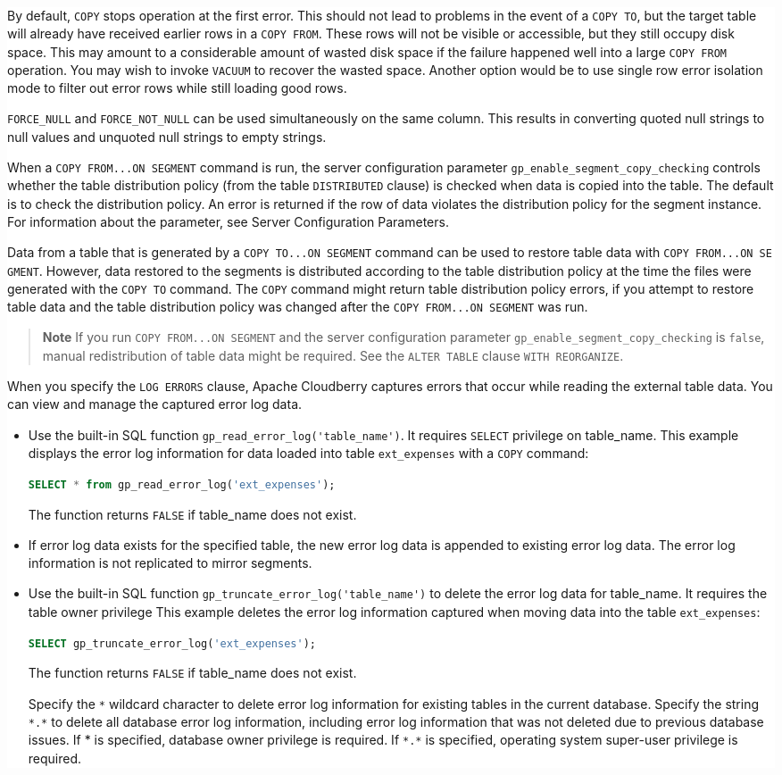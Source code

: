 By default, `COPY` stops operation at the first error. This should not lead to problems in the event of a `COPY TO`, but the target table will already have received earlier rows in a `COPY FROM`. These rows will not be visible or accessible, but they still occupy disk space. This may amount to a considerable amount of wasted disk space if the failure happened well into a large `COPY FROM` operation. You may wish to invoke `VACUUM` to recover the wasted space. Another option would be to use single row error isolation mode to filter out error rows while still loading good rows.

`FORCE_NULL` and `FORCE_NOT_NULL` can be used simultaneously on the same column. This results in converting quoted null strings to null values and unquoted null strings to empty strings.

When a `COPY FROM...ON SEGMENT` command is run, the server configuration parameter `gp_enable_segment_copy_checking` controls whether the table distribution policy (from the table `DISTRIBUTED` clause) is checked when data is copied into the table. The default is to check the distribution policy. An error is returned if the row of data violates the distribution policy for the segment instance. For information about the parameter, see Server Configuration Parameters.

Data from a table that is generated by a `COPY TO...ON SEGMENT` command can be used to restore table data with `COPY FROM...ON SEGMENT`. However, data restored to the segments is distributed according to the table distribution policy at the time the files were generated with the `COPY TO` command. The `COPY` command might return table distribution policy errors, if you attempt to restore table data and the table distribution policy was changed after the `COPY FROM...ON SEGMENT` was run.

> **Note** If you run `COPY FROM...ON SEGMENT` and the server configuration parameter `gp_enable_segment_copy_checking` is `false`, manual redistribution of table data might be required. See the `ALTER TABLE` clause `WITH REORGANIZE`.

When you specify the `LOG ERRORS` clause, Apache Cloudberry captures errors that occur while reading the external table data. You can view and manage the captured error log data.

- Use the built-in SQL function `gp_read_error_log('table_name')`. It requires `SELECT` privilege on table_name. This example displays the error log information for data loaded into table `ext_expenses` with a `COPY` command:

    ```sql
    SELECT * from gp_read_error_log('ext_expenses');
    ```

    The function returns `FALSE` if table_name does not exist.

- If error log data exists for the specified table, the new error log data is appended to existing error log data. The error log information is not replicated to mirror segments.
- Use the built-in SQL function `gp_truncate_error_log('table_name')` to delete the error log data for table_name. It requires the table owner privilege This example deletes the error log information captured when moving data into the table `ext_expenses`:

    ```sql
    SELECT gp_truncate_error_log('ext_expenses'); 
    ```

    The function returns `FALSE` if table_name does not exist.

    Specify the `*` wildcard character to delete error log information for existing tables in the current database. Specify the string `*.*` to delete all database error log information, including error log information that was not deleted due to previous database issues. If \* is specified, database owner privilege is required. If `*.*` is specified, operating system super-user privilege is required.

